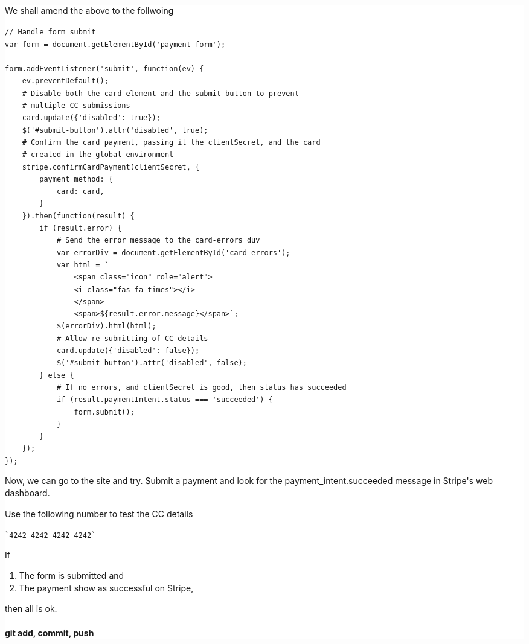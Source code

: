 We shall amend the above to the follwoing

```
// Handle form submit
var form = document.getElementById('payment-form');

form.addEventListener('submit', function(ev) {
    ev.preventDefault();
    # Disable both the card element and the submit button to prevent 
    # multiple CC submissions
    card.update({'disabled': true});
    $('#submit-button').attr('disabled', true);
    # Confirm the card payment, passing it the clientSecret, and the card 
    # created in the global environment
    stripe.confirmCardPayment(clientSecret, {
        payment_method: {
            card: card,
        }
    }).then(function(result) {
        if (result.error) {
            # Send the error message to the card-errors duv
            var errorDiv = document.getElementById('card-errors');
            var html = `
                <span class="icon" role="alert">
                <i class="fas fa-times"></i>
                </span>
                <span>${result.error.message}</span>`;
            $(errorDiv).html(html);
            # Allow re-submitting of CC details
            card.update({'disabled': false});
            $('#submit-button').attr('disabled', false);
        } else {
            # If no errors, and clientSecret is good, then status has succeeded
            if (result.paymentIntent.status === 'succeeded') {
                form.submit();
            }
        }
    });
});
```

Now, we can go to the site and try. Submit a payment and look for the payment_intent.succeeded message in Stripe's web dashboard.

Use the following number to test the CC details

	`4242 4242 4242 4242`

If 
1. The form is submitted and
2. The payment show as successful on Stripe, 

then all is ok.

#### git add, commit, push
